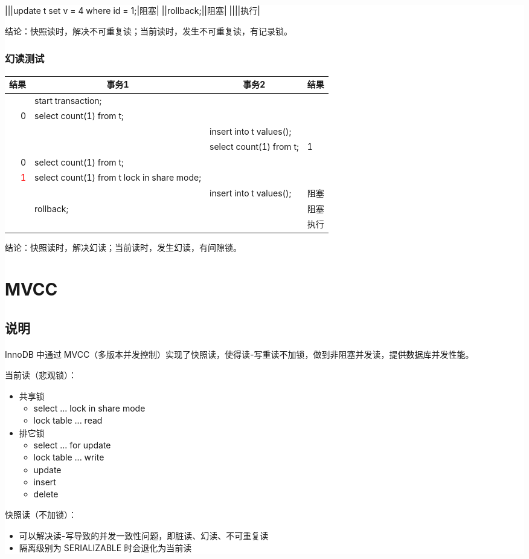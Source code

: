 |||update t set v = 4 where id = 1;|阻塞|
||rollback;||阻塞|
||||执行|

结论：快照读时，解决不可重复读；当前读时，发生不可重复读，有记录锁。

### 幻读测试

|结果|事务1|事务2|结果|
|-:|-|-|-|
||start transaction;|||
|0|select count(1) from t;|||
|||insert into t values();||
|||select count(1) from t;|1|
|0|select count(1) from t;|||
|<font color="red">1</font>|select count(1) from t lock in share mode;|||
|||insert into t values();|阻塞|
||rollback;||阻塞|
||||执行|

结论：快照读时，解决幻读；当前读时，发生幻读，有间隙锁。

# MVCC

## 说明

InnoDB 中通过 MVCC（多版本并发控制）实现了快照读，使得读-写重读不加锁，做到非阻塞并发读，提供数据库并发性能。

当前读（悲观锁）：

- 共享锁
   - select ... lock in share mode
   - lock table ... read
- 排它锁
   - select ... for update
   - lock table ... write
   - update
   - insert
   - delete

快照读（不加锁）：

- 可以解决读-写导致的并发一致性问题，即脏读、幻读、不可重复读
- 隔离级别为 SERIALIZABLE 时会退化为当前读

